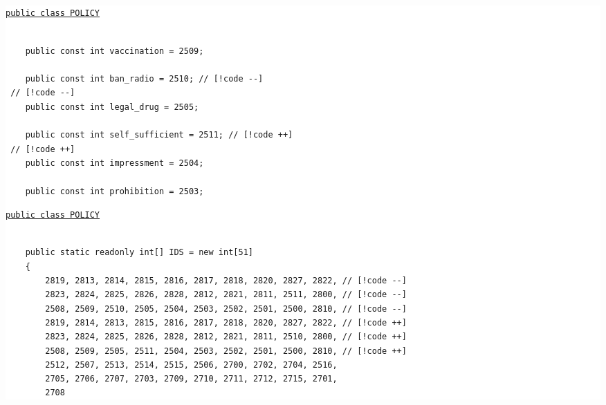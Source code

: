 [`public class POLICY`](https://github.com/Elin-Modding-Resources/Elin-Decompiled/blob/dab1e41c5d7fdc35c8e203c54459e6777f9d5305/Elin/POLICY.cs#L47-L56)
```cs:line-numbers=47

	public const int vaccination = 2509;

	public const int ban_radio = 2510; // [!code --]
 // [!code --]
	public const int legal_drug = 2505;

	public const int self_sufficient = 2511; // [!code ++]
 // [!code ++]
	public const int impressment = 2504;

	public const int prohibition = 2503;
```

[`public class POLICY`](https://github.com/Elin-Modding-Resources/Elin-Decompiled/blob/dab1e41c5d7fdc35c8e203c54459e6777f9d5305/Elin/POLICY.cs#L107-L115)
```cs:line-numbers=107

	public static readonly int[] IDS = new int[51]
	{
		2819, 2813, 2814, 2815, 2816, 2817, 2818, 2820, 2827, 2822, // [!code --]
		2823, 2824, 2825, 2826, 2828, 2812, 2821, 2811, 2511, 2800, // [!code --]
		2508, 2509, 2510, 2505, 2504, 2503, 2502, 2501, 2500, 2810, // [!code --]
		2819, 2814, 2813, 2815, 2816, 2817, 2818, 2820, 2827, 2822, // [!code ++]
		2823, 2824, 2825, 2826, 2828, 2812, 2821, 2811, 2510, 2800, // [!code ++]
		2508, 2509, 2505, 2511, 2504, 2503, 2502, 2501, 2500, 2810, // [!code ++]
		2512, 2507, 2513, 2514, 2515, 2506, 2700, 2702, 2704, 2516,
		2705, 2706, 2707, 2703, 2709, 2710, 2711, 2712, 2715, 2701,
		2708
```
